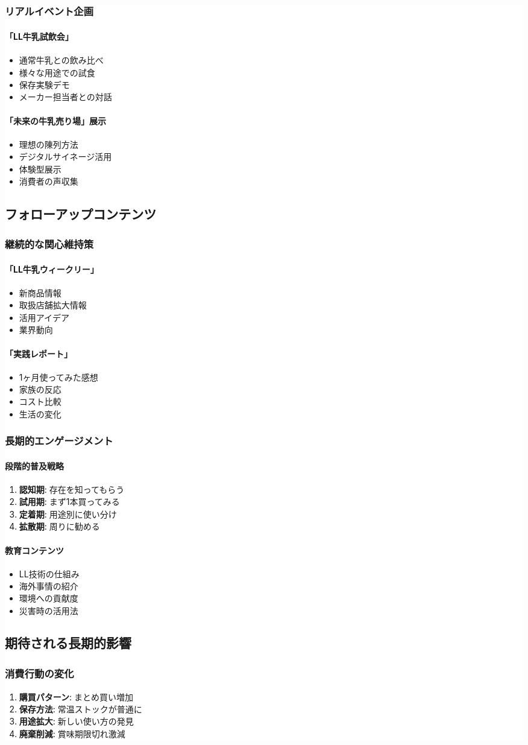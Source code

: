 ### リアルイベント企画

#### 「LL牛乳試飲会」
- 通常牛乳との飲み比べ
- 様々な用途での試食
- 保存実験デモ
- メーカー担当者との対話

#### 「未来の牛乳売り場」展示
- 理想の陳列方法
- デジタルサイネージ活用
- 体験型展示
- 消費者の声収集

## フォローアップコンテンツ

### 継続的な関心維持策

#### 「LL牛乳ウィークリー」
- 新商品情報
- 取扱店舗拡大情報
- 活用アイデア
- 業界動向

#### 「実践レポート」
- 1ヶ月使ってみた感想
- 家族の反応
- コスト比較
- 生活の変化

### 長期的エンゲージメント

#### 段階的普及戦略
1. **認知期**: 存在を知ってもらう
2. **試用期**: まず1本買ってみる
3. **定着期**: 用途別に使い分け
4. **拡散期**: 周りに勧める

#### 教育コンテンツ
- LL技術の仕組み
- 海外事情の紹介
- 環境への貢献度
- 災害時の活用法

## 期待される長期的影響

### 消費行動の変化
1. **購買パターン**: まとめ買い増加
2. **保存方法**: 常温ストックが普通に
3. **用途拡大**: 新しい使い方の発見
4. **廃棄削減**: 賞味期限切れ激減
